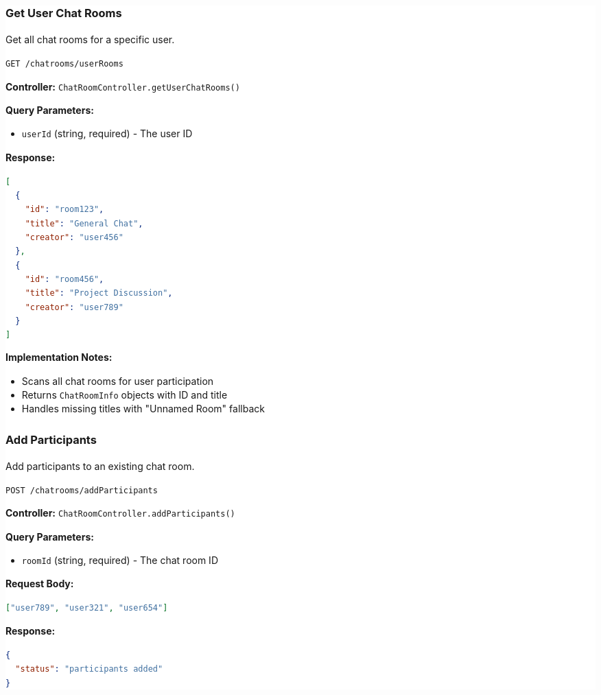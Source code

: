 ### Get User Chat Rooms

Get all chat rooms for a specific user.

```
GET /chatrooms/userRooms
```

**Controller:** `ChatRoomController.getUserChatRooms()`

**Query Parameters:**
- `userId` (string, required) - The user ID

**Response:**
```json
[
  {
    "id": "room123",
    "title": "General Chat",
    "creator": "user456"
  },
  {
    "id": "room456", 
    "title": "Project Discussion",
    "creator": "user789"
  }
]
```

**Implementation Notes:**
- Scans all chat rooms for user participation
- Returns `ChatRoomInfo` objects with ID and title
- Handles missing titles with "Unnamed Room" fallback

### Add Participants

Add participants to an existing chat room.

```
POST /chatrooms/addParticipants
```

**Controller:** `ChatRoomController.addParticipants()`

**Query Parameters:**
- `roomId` (string, required) - The chat room ID

**Request Body:**
```json
["user789", "user321", "user654"]
```

**Response:**
```json
{
  "status": "participants added"
}
```
